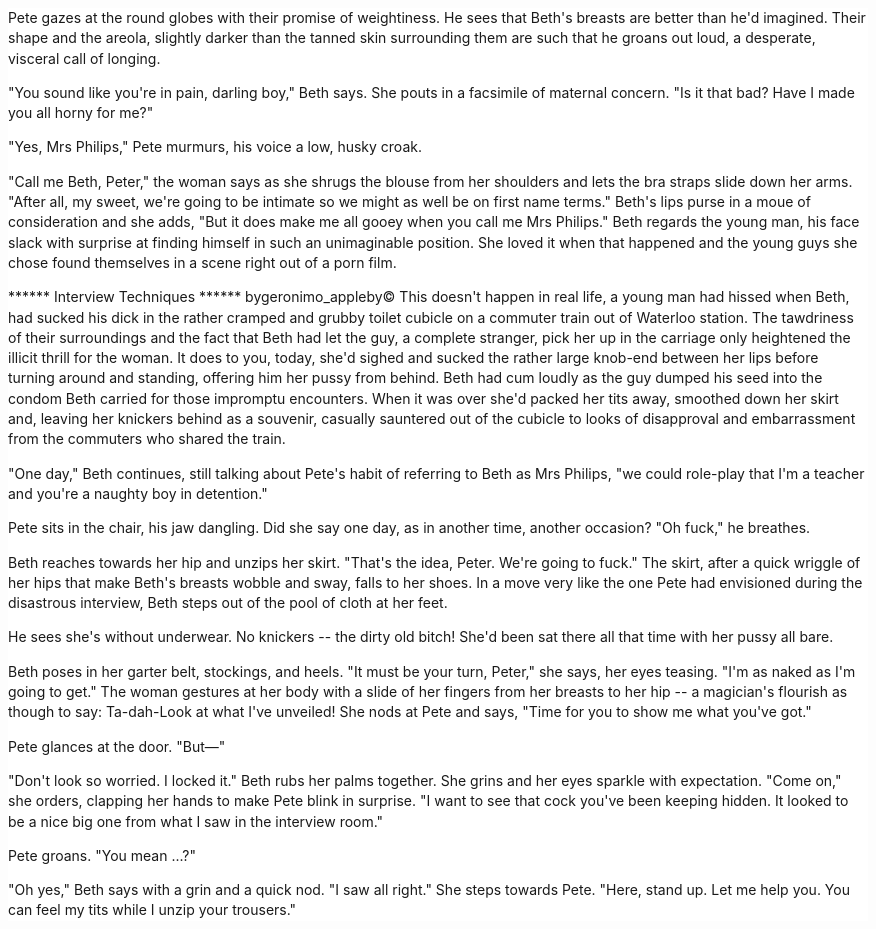  Pete gazes at the round globes with their promise of weightiness. He sees that Beth's breasts are better than he'd imagined. Their shape and the areola, slightly darker than the tanned skin surrounding them are such that he groans out loud, a desperate, visceral call of longing. 

 "You sound like you're in pain, darling boy," Beth says. She pouts in a facsimile of maternal concern. "Is it that bad? Have I made you all horny for me?" 

 "Yes, Mrs Philips," Pete murmurs, his voice a low, husky croak. 

 "Call me Beth, Peter," the woman says as she shrugs the blouse from her shoulders and lets the bra straps slide down her arms. "After all, my sweet, we're going to be intimate so we might as well be on first name terms." Beth's lips purse in a moue of consideration and she adds, "But it does make me all gooey when you call me Mrs Philips." Beth regards the young man, his face slack with surprise at finding himself in such an unimaginable position. She loved it when that happened and the young guys she chose found themselves in a scene right out of a porn film.  

 

 ****** Interview Techniques ****** bygeronimo_appleby© This doesn't happen in real life, a young man had hissed when Beth, had sucked his dick in the rather cramped and grubby toilet cubicle on a commuter train out of Waterloo station. The tawdriness of their surroundings and the fact that Beth had let the guy, a complete stranger, pick her up in the carriage only heightened the illicit thrill for the woman. It does to you, today, she'd sighed and sucked the rather large knob-end between her lips before turning around and standing, offering him her pussy from behind. Beth had cum loudly as the guy dumped his seed into the condom Beth carried for those impromptu encounters. When it was over she'd packed her tits away, smoothed down her skirt and, leaving her knickers behind as a souvenir, casually sauntered out of the cubicle to looks of disapproval and embarrassment from the commuters who shared the train. 

 "One day," Beth continues, still talking about Pete's habit of referring to Beth as Mrs Philips, "we could role-play that I'm a teacher and you're a naughty boy in detention." 

 Pete sits in the chair, his jaw dangling. Did she say one day, as in another time, another occasion? "Oh fuck," he breathes. 

 Beth reaches towards her hip and unzips her skirt. "That's the idea, Peter. We're going to fuck." The skirt, after a quick wriggle of her hips that make Beth's breasts wobble and sway, falls to her shoes. In a move very like the one Pete had envisioned during the disastrous interview, Beth steps out of the pool of cloth at her feet. 

 He sees she's without underwear. No knickers -- the dirty old bitch! She'd been sat there all that time with her pussy all bare. 

 Beth poses in her garter belt, stockings, and heels. "It must be your turn, Peter," she says, her eyes teasing. "I'm as naked as I'm going to get." The woman gestures at her body with a slide of her fingers from her breasts to her hip -- a magician's flourish as though to say: Ta-dah-Look at what I've unveiled! She nods at Pete and says, "Time for you to show me what you've got." 

 Pete glances at the door. "But—" 

 "Don't look so worried. I locked it." Beth rubs her palms together. She grins and her eyes sparkle with expectation. "Come on," she orders, clapping her hands to make Pete blink in surprise. "I want to see that cock you've been keeping hidden. It looked to be a nice big one from what I saw in the interview room." 

 Pete groans. "You mean ...?" 

 "Oh yes," Beth says with a grin and a quick nod. "I saw all right." She steps towards Pete. "Here, stand up. Let me help you. You can feel my tits while I unzip your trousers." 
